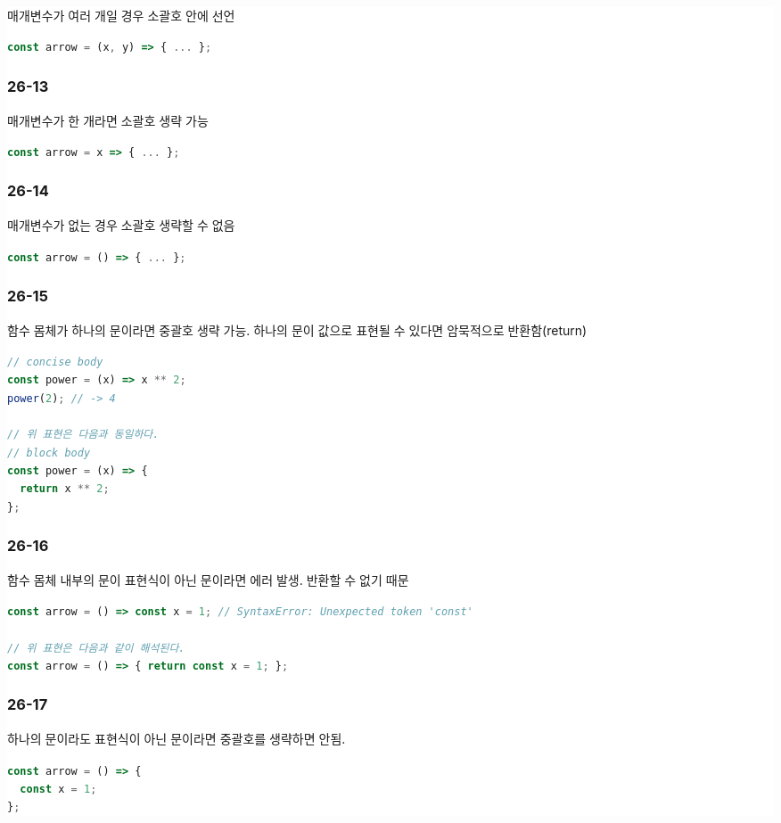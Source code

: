 매개변수가 여러 개일 경우 소괄호 안에 선언

```javascript
const arrow = (x, y) => { ... };
```

### 26-13

매개변수가 한 개라면 소괄호 생략 가능

```javascript
const arrow = x => { ... };
```

### 26-14

매개변수가 없는 경우 소괄호 생략할 수 없음

```javascript
const arrow = () => { ... };
```

### 26-15

함수 몸체가 하나의 문이라면 중괄호 생략 가능. 하나의 문이 값으로 표현될 수 있다면 암묵적으로 반환함(return)

```javascript
// concise body
const power = (x) => x ** 2;
power(2); // -> 4

// 위 표현은 다음과 동일하다.
// block body
const power = (x) => {
  return x ** 2;
};
```

### 26-16

함수 몸체 내부의 문이 표현식이 아닌 문이라면 에러 발생. 반환할 수 없기 때문

```javascript
const arrow = () => const x = 1; // SyntaxError: Unexpected token 'const'

// 위 표현은 다음과 같이 해석된다.
const arrow = () => { return const x = 1; };
```

### 26-17

하나의 문이라도 표현식이 아닌 문이라면 중괄호를 생략하면 안됨.

```javascript
const arrow = () => {
  const x = 1;
};
```
